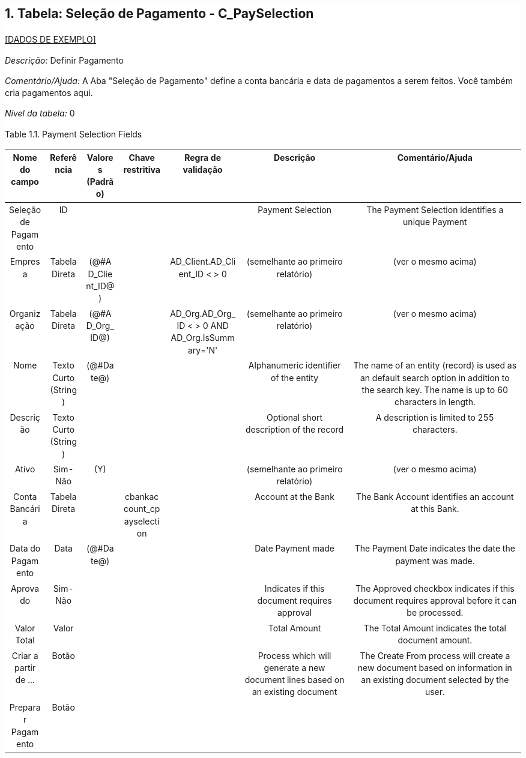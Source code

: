 <div class="titlepage">

<div>

<div>

## 1. Tabela: Seleção de Pagamento - C\_PaySelection

</div>

</div>

</div>

[\[DADOS DE EXEMPLO\]](data/C_PaySelection_data)

<span class="emphasis">*Descrição:*</span> Definir Pagamento

<span class="emphasis">*Comentário/Ajuda:* </span> A Aba "Seleção de
Pagamento" define a conta bancária e data de pagamentos a serem feitos.
Você também cria pagamentos aqui.

<span class="emphasis">*Nível da tabela:* </span>0

</div>

<div id="d210967e40" class="table">

<div class="table-title">

Table 1.1. Payment Selection
Fields

</div>

<div class="table-contents">

|     Nome do campo     |      Referência      |   Valores (Padrão)   |      Chave restritiva       |                  Regra de validação                   |                                   Descrição                                    |                                                               Comentário/Ajuda                                                               |
| :-------------------: | :------------------: | :------------------: | :-------------------------: | :---------------------------------------------------: | :----------------------------------------------------------------------------: | :------------------------------------------------------------------------------------------------------------------------------------------: |
| Seleção de Pagamento  |          ID          |                      |                             |                                                       |                               Payment Selection                                |                                              The Payment Selection identifies a unique Payment                                               |
|        Empresa        |    Tabela Direta     | (@\#AD\_Client\_ID@) |                             |           AD\_Client.AD\_Client\_ID \< \> 0           |                       (semelhante ao primeiro relatório)                       |                                                             (ver o mesmo acima)                                                              |
|      Organização      |    Tabela Direta     |  (@\#AD\_Org\_ID@)   |                             | AD\_Org.AD\_Org\_ID \< \> 0 AND AD\_Org.IsSummary='N' |                       (semelhante ao primeiro relatório)                       |                                                             (ver o mesmo acima)                                                              |
|         Nome          | Texto Curto (String) |      (@\#Date@)      |                             |                                                       |                     Alphanumeric identifier of the entity                      | The name of an entity (record) is used as an default search option in addition to the search key. The name is up to 60 characters in length. |
|       Descrição       | Texto Curto (String) |                      |                             |                                                       |                    Optional short description of the record                    |                                                 A description is limited to 255 characters.                                                  |
|         Ativo         |       Sim-Não        |         (Y)          |                             |                                                       |                       (semelhante ao primeiro relatório)                       |                                                             (ver o mesmo acima)                                                              |
|    Conta Bancária     |    Tabela Direta     |                      | cbankaccount\_cpayselection |                                                       |                              Account at the Bank                               |                                             The Bank Account identifies an account at this Bank.                                             |
|   Data do Pagamento   |         Data         |      (@\#Date@)      |                             |                                                       |                               Date Payment made                                |                                          The Payment Date indicates the date the payment was made.                                           |
|       Aprovado        |       Sim-Não        |                      |                             |                                                       |                  Indicates if this document requires approval                  |                        The Approved checkbox indicates if this document requires approval before it can be processed.                        |
|      Valor Total      |        Valor         |                      |                             |                                                       |                                  Total Amount                                  |                                            The Total Amount indicates the total document amount.                                             |
| Criar a partir de ... |        Botão         |                      |                             |                                                       | Process which will generate a new document lines based on an existing document |            The Create From process will create a new document based on information in an existing document selected by the user.             |
|  Preparar Pagamento   |        Botão         |                      |                             |                                                       |                                                                                |                                                                                                                                              |